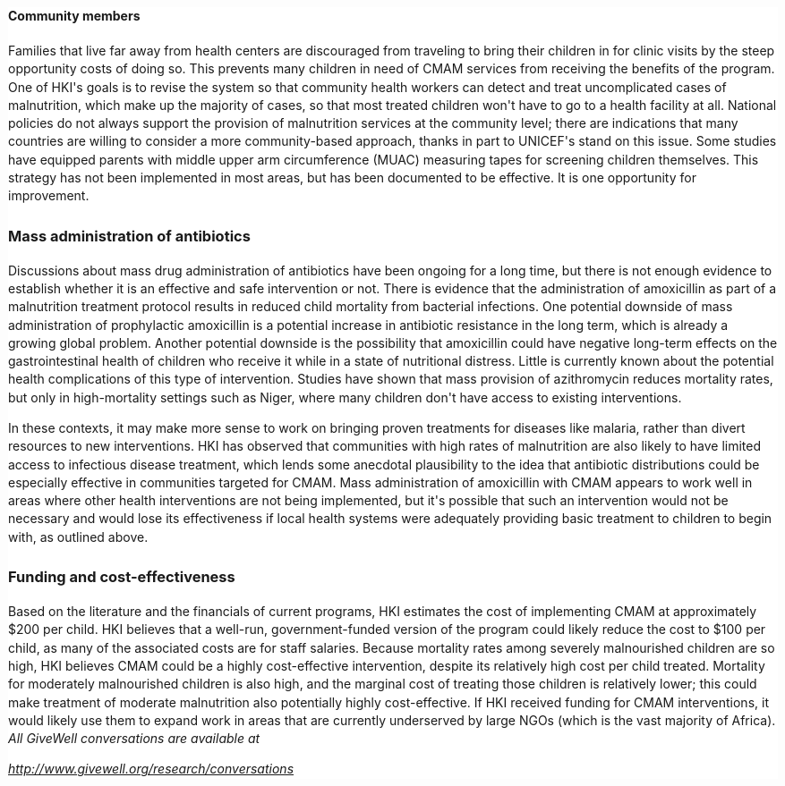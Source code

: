 #### Community members

Families that live far away from health centers are discouraged from traveling to bring their children in for clinic visits by the steep opportunity costs of doing so. This prevents many children in need of CMAM services from receiving the benefits of the program. One of HKI's goals is to revise the system so that community health workers can detect and treat uncomplicated cases of malnutrition, which make up the majority of cases, so that most treated children won't have to go to a health facility at all. National policies do not always support the provision of malnutrition services at the community level; there are indications that many countries are willing to consider a more community-based approach, thanks in part to UNICEF's stand on this issue. Some studies have equipped parents with middle upper arm circumference (MUAC) measuring tapes for screening children themselves. This strategy has not been implemented in most areas, but has been documented to be effective. It is one opportunity for improvement.

### Mass administration of antibiotics

Discussions about mass drug administration of antibiotics have been ongoing for a long time, but there is not enough evidence to establish whether it is an effective and safe intervention or not. There is evidence that the administration of amoxicillin as part of a malnutrition treatment protocol results in reduced child mortality from bacterial infections. One potential downside of mass administration of prophylactic amoxicillin is a potential increase in antibiotic resistance in the long term, which is already a growing global problem. Another potential downside is the possibility that amoxicillin could have negative long-term effects on the gastrointestinal health of children who receive it while in a state of nutritional distress. Little is currently known about the potential health complications of this type of intervention. Studies have shown that mass provision of azithromycin reduces mortality rates, but only in high-mortality settings such as Niger, where many children don't have access to existing interventions.

In these contexts, it may make more sense to work on bringing proven treatments for diseases like malaria, rather than divert resources to new interventions. HKI has observed that communities with high rates of malnutrition are also likely to have limited access to infectious disease treatment, which lends some anecdotal plausibility to the idea that antibiotic distributions could be especially effective in communities targeted for CMAM. Mass administration of amoxicillin with CMAM appears to work well in areas where other health interventions are not being implemented, but it's possible that such an intervention would not be necessary and would lose its effectiveness if local health systems were adequately providing basic treatment to children to begin with, as outlined above.

### Funding and cost-effectiveness

Based on the literature and the financials of current programs, HKI estimates the cost of implementing CMAM at approximately $200 per child. HKI believes that a well-run, government-funded version of the program could likely reduce the cost to $100 per child, as many of the associated costs are for staff salaries. Because mortality rates among severely malnourished children are so high, HKI believes CMAM could be a highly cost-effective intervention, despite its relatively high cost per child treated. Mortality for moderately malnourished children is also high, and the marginal cost of treating those children is relatively lower; this could make treatment of moderate malnutrition also potentially highly cost-effective. If HKI received funding for CMAM interventions, it would likely use them to expand work in areas that are currently underserved by large NGOs (which is the vast majority of Africa). _All GiveWell conversations are available at_

_http://www.givewell.org/research/conversations_